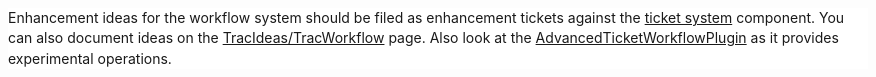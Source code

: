 
Enhancement ideas for the workflow system should be filed as enhancement tickets against the [ ticket system](http://trac.edgewall.org/intertrac/query%3A%3Fstatus%3Dassigned%26status%3Dnew%26status%3Dreopened%26keywords%3D%7Eworkflow%26component%3Dticket%2Bsystem) component.  You can also document ideas on the [ TracIdeas/TracWorkflow](http://trac.edgewall.org/intertrac/TracIdeas/TracWorkflow) page. Also look at the [ AdvancedTicketWorkflowPlugin](http://trac-hacks.org/wiki/AdvancedTicketWorkflowPlugin) as it provides experimental operations.
